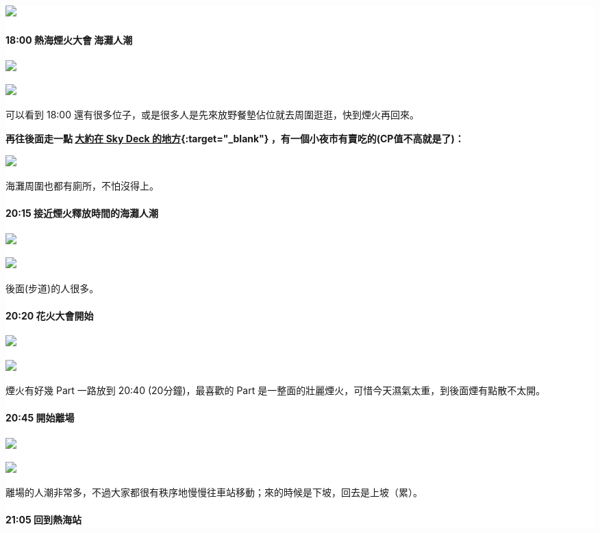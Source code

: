 ![](/assets/958599363857/1*7TaD649tgt3KS0hfcDNuzg.jpeg)

#### 18:00 熱海煙火大會 海灘人潮


![](/assets/958599363857/1*_FH0OfAii22pyLOikGi2Tg.jpeg)



![](/assets/958599363857/1*ET9HOKp_AUG6BXKz9YFRfQ.jpeg)


可以看到 18:00 還有很多位子，或是很多人是先來放野餐墊佔位就去周圍逛逛，快到煙火再回來。

**再往後面走一點 [大約在 Sky Deck 的地方](https://maps.app.goo.gl/fYK3FxCFxZ8oMzRj6){:target="_blank"} ，有一個小夜市有賣吃的\(CP值不高就是了\)：**


![](/assets/958599363857/1*ABMNXDPrn2rHZ_BT_q6piA.png)


海灘周圍也都有廁所，不怕沒得上。
#### 20:15 接近煙火釋放時間的海灘人潮


![](/assets/958599363857/1*MhEq7Oix6_1SHWcLHWXxLg.jpeg)



![](/assets/958599363857/1*GltFsKbSIEPBGCU0tujfHQ.jpeg)


後面\(步道\)的人很多。
#### 20:20 花火大會開始


![](/assets/958599363857/1*tQkiAdu0D5xhrsRaSwx2ow.jpeg)

<iframe class="embed-video" loading="lazy" src="https://www.youtube.com/embed/mI8vaJUpAzY" title="2025/09/15 熱海煙花大會" frameborder="0" allow="accelerometer; autoplay; clipboard-write; encrypted-media; gyroscope; picture-in-picture" allowfullscreen ></iframe>


![](/assets/958599363857/1*qsOMKdPSeRp3svZjdxg0bw.png)


煙火有好幾 Part 一路放到 20:40 \(20分鐘\)，最喜歡的 Part 是一整面的壯麗煙火，可惜今天濕氣太重，到後面煙有點散不太開。
#### 20:45 開始離場


![](/assets/958599363857/1*Is19CY4ydHSl6o_koAwUxw.jpeg)



![](/assets/958599363857/1*-Op_qDpZVTPamDHpMjrLGA.jpeg)


離場的人潮非常多，不過大家都很有秩序地慢慢往車站移動；來的時候是下坡，回去是上坡（累）。
#### 21:05 回到熱海站
